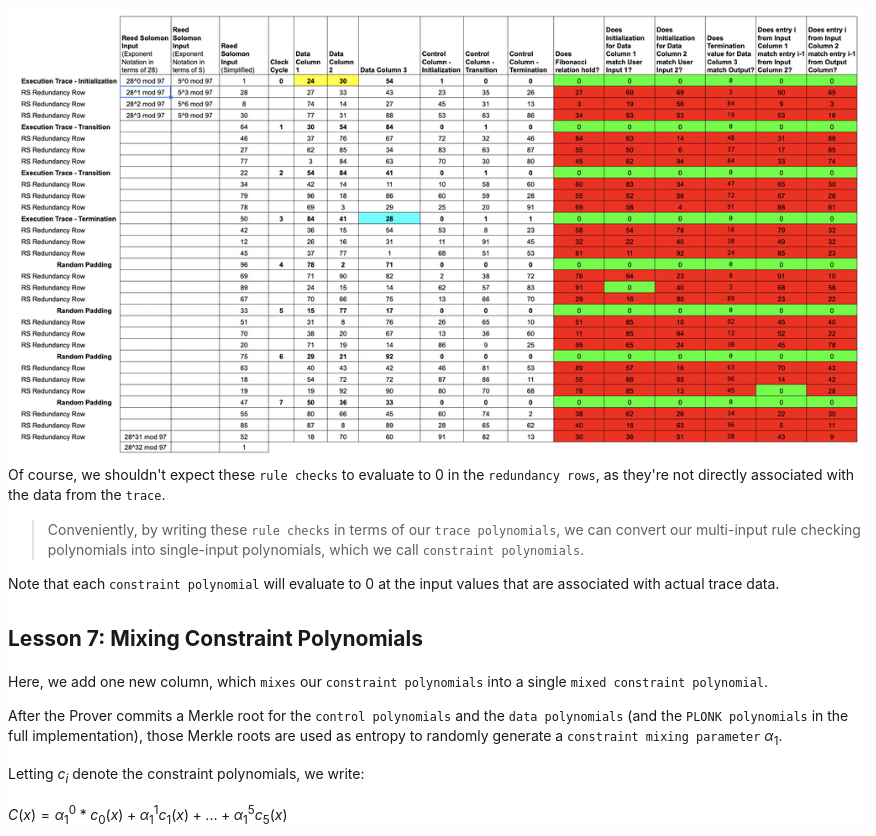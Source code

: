 ![Lesson 6: Constraint Polynomials](assets/fibonacci-06.png)	
Of course, we shouldn't expect these `rule checks` to evaluate to 0 in the `redundancy rows`, as they're not directly associated with the data from the `trace`. 										

> Conveniently, by writing these `rule checks` in terms of our `trace polynomials`, we can convert our multi-input rule checking polynomials into single-input polynomials, which we call `constraint polynomials`.						

Note that each `constraint polynomial` will evaluate to 0 at the input values that are associated with actual trace data. 		

## Lesson 7: Mixing Constraint Polynomials

Here, we add one new column, which `mixes` our `constraint polynomials` into a single `mixed constraint polynomial`.

After the Prover commits a Merkle root for the `control polynomials` and the `data polynomials` (and the `PLONK polynomials` in the full implementation), those Merkle roots are used as entropy to randomly generate a `constraint mixing parameter` $\alpha_1$.	

Letting $c_i$ denote the constraint polynomials, we write:

 $C(x) = \alpha_1^0 * c_0(x) + \alpha_1^1 c_1(x) + ... + \alpha_1^5 c_5(x)$	
